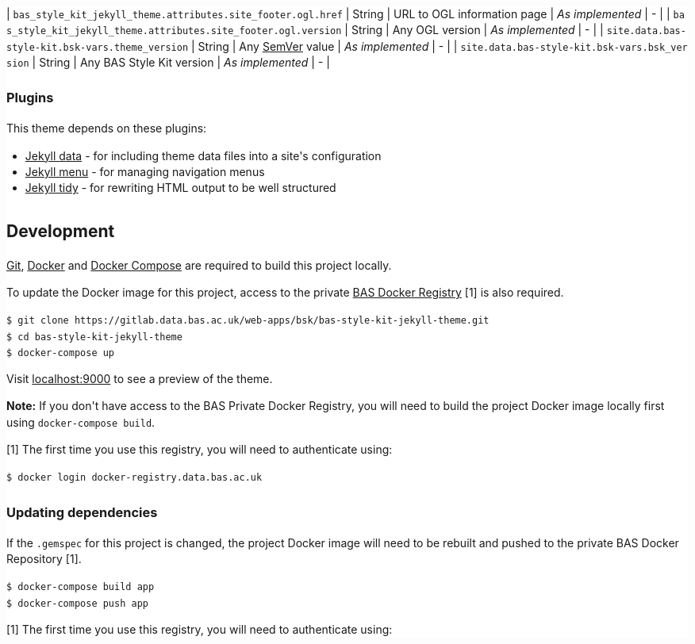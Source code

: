 | `bas_style_kit_jekyll_theme.attributes.site_footer.ogl.href`                      | String     | URL to OGL information page                                                                     | *As implemented*   | -                                                          |
| `bas_style_kit_jekyll_theme.attributes.site_footer.ogl.version`                   | String     | Any OGL version                                                                                 | *As implemented*   | -                                                          |
| `site.data.bas-style-kit.bsk-vars.theme_version`                                  | String     | Any [SemVer](https://semver.org/) value                                                         | *As implemented*   | -                                                          |
| `site.data.bas-style-kit.bsk-vars.bsk_version`                                    | String     | Any BAS Style Kit version                                                                       | *As implemented*   | -                                                          |

### Plugins

This theme depends on these plugins:

* [Jekyll data](https://github.com/ashmaroli/jekyll-data) - for including theme data files into a site's configuration
* [Jekyll menu](https://github.com/forestryio/jekyll-menus) - for managing navigation menus
* [Jekyll tidy](https://github.com/apsislabs/jekyll-tidy) - for rewriting HTML output to be well structured

## Development

[Git](https://git-scm.com), [Docker](https://www.docker.com/community-edition) and 
[Docker Compose](https://docs.docker.com/compose/overview/) are required to build this project locally.

To update the Docker image for this project, access to the private 
[BAS Docker Registry](https://docker-registry.data.bas.ac.uk) [1] is also required.

```shell
$ git clone https://gitlab.data.bas.ac.uk/web-apps/bsk/bas-style-kit-jekyll-theme.git
$ cd bas-style-kit-jekyll-theme
$ docker-compose up
```

Visit [localhost:9000](http://localhost:9000) to see a preview of the theme.

**Note:** If you don't have access to the BAS Private Docker Registry, you will need to build the project Docker image 
locally first using `docker-compose build`.

[1] The first time you use this registry, you will need to authenticate using:

```shell
$ docker login docker-registry.data.bas.ac.uk
```

### Updating dependencies

If the `.gemspec` for this project is changed, the project Docker image will need to be rebuilt and pushed to the 
private BAS Docker Repository [1].

```shell
$ docker-compose build app
$ docker-compose push app
```

[1] The first time you use this registry, you will need to authenticate using:
